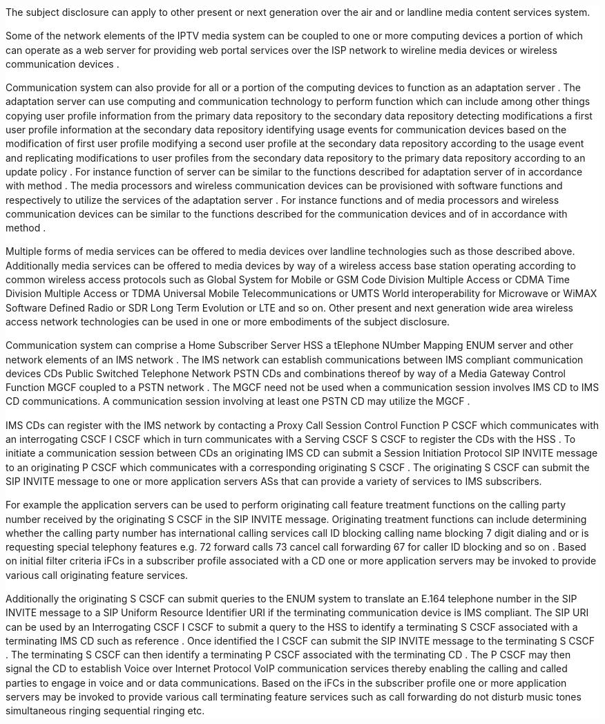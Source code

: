 The subject disclosure can apply to other present or next generation over the air and or landline media content services system.

Some of the network elements of the IPTV media system can be coupled to one or more computing devices a portion of which can operate as a web server for providing web portal services over the ISP network to wireline media devices or wireless communication devices .

Communication system can also provide for all or a portion of the computing devices to function as an adaptation server . The adaptation server can use computing and communication technology to perform function which can include among other things copying user profile information from the primary data repository to the secondary data repository detecting modifications a first user profile information at the secondary data repository identifying usage events for communication devices based on the modification of first user profile modifying a second user profile at the secondary data repository according to the usage event and replicating modifications to user profiles from the secondary data repository to the primary data repository according to an update policy . For instance function of server can be similar to the functions described for adaptation server of in accordance with method . The media processors and wireless communication devices can be provisioned with software functions and respectively to utilize the services of the adaptation server . For instance functions and of media processors and wireless communication devices can be similar to the functions described for the communication devices and of in accordance with method .

Multiple forms of media services can be offered to media devices over landline technologies such as those described above. Additionally media services can be offered to media devices by way of a wireless access base station operating according to common wireless access protocols such as Global System for Mobile or GSM Code Division Multiple Access or CDMA Time Division Multiple Access or TDMA Universal Mobile Telecommunications or UMTS World interoperability for Microwave or WiMAX Software Defined Radio or SDR Long Term Evolution or LTE and so on. Other present and next generation wide area wireless access network technologies can be used in one or more embodiments of the subject disclosure.

Communication system can comprise a Home Subscriber Server HSS a tElephone NUmber Mapping ENUM server and other network elements of an IMS network . The IMS network can establish communications between IMS compliant communication devices CDs Public Switched Telephone Network PSTN CDs and combinations thereof by way of a Media Gateway Control Function MGCF coupled to a PSTN network . The MGCF need not be used when a communication session involves IMS CD to IMS CD communications. A communication session involving at least one PSTN CD may utilize the MGCF .

IMS CDs can register with the IMS network by contacting a Proxy Call Session Control Function P CSCF which communicates with an interrogating CSCF I CSCF which in turn communicates with a Serving CSCF S CSCF to register the CDs with the HSS . To initiate a communication session between CDs an originating IMS CD can submit a Session Initiation Protocol SIP INVITE message to an originating P CSCF which communicates with a corresponding originating S CSCF . The originating S CSCF can submit the SIP INVITE message to one or more application servers ASs that can provide a variety of services to IMS subscribers.

For example the application servers can be used to perform originating call feature treatment functions on the calling party number received by the originating S CSCF in the SIP INVITE message. Originating treatment functions can include determining whether the calling party number has international calling services call ID blocking calling name blocking 7 digit dialing and or is requesting special telephony features e.g. 72 forward calls 73 cancel call forwarding 67 for caller ID blocking and so on . Based on initial filter criteria iFCs in a subscriber profile associated with a CD one or more application servers may be invoked to provide various call originating feature services.

Additionally the originating S CSCF can submit queries to the ENUM system to translate an E.164 telephone number in the SIP INVITE message to a SIP Uniform Resource Identifier URI if the terminating communication device is IMS compliant. The SIP URI can be used by an Interrogating CSCF I CSCF to submit a query to the HSS to identify a terminating S CSCF associated with a terminating IMS CD such as reference . Once identified the I CSCF can submit the SIP INVITE message to the terminating S CSCF . The terminating S CSCF can then identify a terminating P CSCF associated with the terminating CD . The P CSCF may then signal the CD to establish Voice over Internet Protocol VoIP communication services thereby enabling the calling and called parties to engage in voice and or data communications. Based on the iFCs in the subscriber profile one or more application servers may be invoked to provide various call terminating feature services such as call forwarding do not disturb music tones simultaneous ringing sequential ringing etc.
